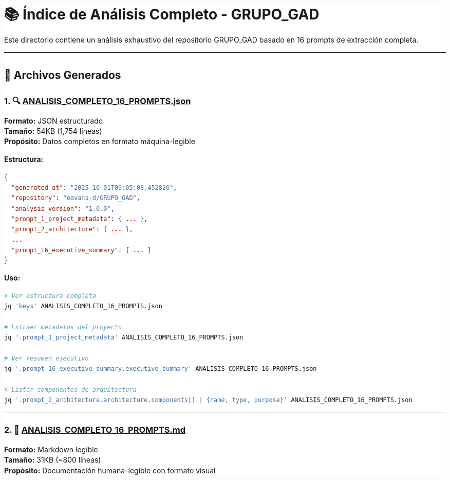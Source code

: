 # 📚 Índice de Análisis Completo - GRUPO_GAD

Este directorio contiene un análisis exhaustivo del repositorio GRUPO_GAD basado en 16 prompts de extracción completa.

---

## 📁 Archivos Generados

### 1. 🔍 [ANALISIS_COMPLETO_16_PROMPTS.json](./ANALISIS_COMPLETO_16_PROMPTS.json)

**Formato:** JSON estructurado  
**Tamaño:** 54KB (1,754 líneas)  
**Propósito:** Datos completos en formato máquina-legible

**Estructura:**
```json
{
  "generated_at": "2025-10-01T09:05:08.452826",
  "repository": "eevans-d/GRUPO_GAD",
  "analysis_version": "1.0.0",
  "prompt_1_project_metadata": { ... },
  "prompt_2_architecture": { ... },
  ...
  "prompt_16_executive_summary": { ... }
}
```

**Uso:**
```bash
# Ver estructura completa
jq 'keys' ANALISIS_COMPLETO_16_PROMPTS.json

# Extraer metadatos del proyecto
jq '.prompt_1_project_metadata' ANALISIS_COMPLETO_16_PROMPTS.json

# Ver resumen ejecutivo
jq '.prompt_16_executive_summary.executive_summary' ANALISIS_COMPLETO_16_PROMPTS.json

# Listar componentes de arquitectura
jq '.prompt_2_architecture.architecture.components[] | {name, type, purpose}' ANALISIS_COMPLETO_16_PROMPTS.json
```

---

### 2. 📄 [ANALISIS_COMPLETO_16_PROMPTS.md](./ANALISIS_COMPLETO_16_PROMPTS.md)

**Formato:** Markdown legible  
**Tamaño:** 31KB (~800 líneas)  
**Propósito:** Documentación humana-legible con formato visual
